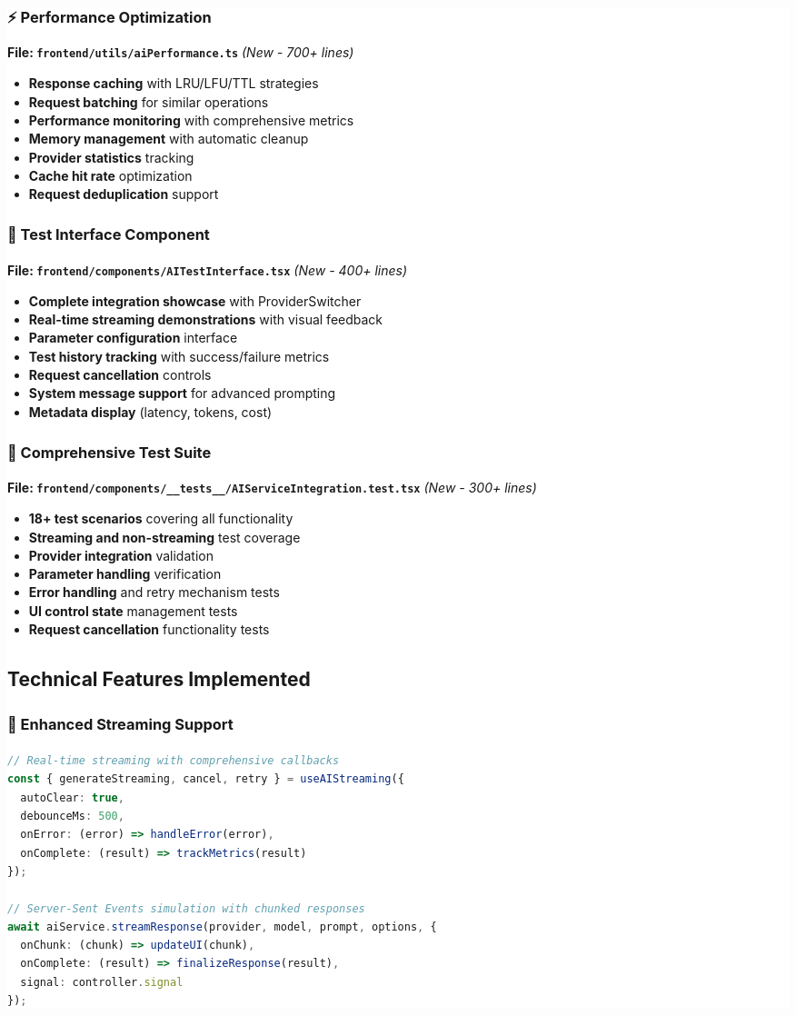 ### ⚡ Performance Optimization

**File: `frontend/utils/aiPerformance.ts`** *(New - 700+ lines)*
- **Response caching** with LRU/LFU/TTL strategies
- **Request batching** for similar operations
- **Performance monitoring** with comprehensive metrics
- **Memory management** with automatic cleanup
- **Provider statistics** tracking
- **Cache hit rate** optimization
- **Request deduplication** support

### 🧪 Test Interface Component

**File: `frontend/components/AITestInterface.tsx`** *(New - 400+ lines)*
- **Complete integration showcase** with ProviderSwitcher
- **Real-time streaming demonstrations** with visual feedback
- **Parameter configuration** interface
- **Test history tracking** with success/failure metrics
- **Request cancellation** controls
- **System message support** for advanced prompting
- **Metadata display** (latency, tokens, cost)

### 🔧 Comprehensive Test Suite

**File: `frontend/components/__tests__/AIServiceIntegration.test.tsx`** *(New - 300+ lines)*
- **18+ test scenarios** covering all functionality
- **Streaming and non-streaming** test coverage
- **Provider integration** validation
- **Parameter handling** verification
- **Error handling** and retry mechanism tests
- **UI control state** management tests
- **Request cancellation** functionality tests

## Technical Features Implemented

### 🌊 Enhanced Streaming Support

```typescript
// Real-time streaming with comprehensive callbacks
const { generateStreaming, cancel, retry } = useAIStreaming({
  autoClear: true,
  debounceMs: 500,
  onError: (error) => handleError(error),
  onComplete: (result) => trackMetrics(result)
});

// Server-Sent Events simulation with chunked responses
await aiService.streamResponse(provider, model, prompt, options, {
  onChunk: (chunk) => updateUI(chunk),
  onComplete: (result) => finalizeResponse(result),
  signal: controller.signal
});
```
